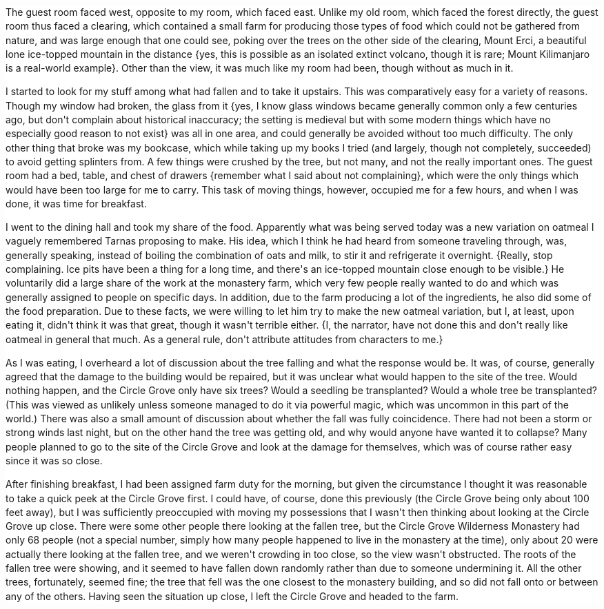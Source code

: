 The guest room faced west, opposite to my room, which faced east. Unlike my old room, which faced the forest directly, the guest room thus faced a clearing, which contained a small farm for producing those types of food which could not be gathered from nature, and was large enough that one could see, poking over the trees on the other side of the clearing, Mount Erci, a beautiful lone ice-topped mountain in the distance {yes, this is possible as an isolated extinct volcano, though it is rare; Mount Kilimanjaro is a real-world example}. Other than the view, it was much like my room had been, though without as much in it.

I started to look for my stuff among what had fallen and to take it upstairs. This was comparatively easy for a variety of reasons. Though my window had broken, the glass from it {yes, I know glass windows became generally common only a few centuries ago, but don't complain about historical inaccuracy; the setting is medieval but with some modern things which have no especially good reason to not exist} was all in one area, and could generally be avoided without too much difficulty. The only other thing that broke was my bookcase, which while taking up my books I tried (and largely, though not completely, succeeded) to avoid getting splinters from. A few things were crushed by the tree, but not many, and not the really important ones. The guest room had a bed, table, and chest of drawers {remember what I said about not complaining}, which were the only things which would have been too large for me to carry. This task of moving things, however, occupied me for a few hours, and when I was done, it was time for breakfast.

I went to the dining hall and took my share of the food. Apparently what was being served today was a new variation on oatmeal I vaguely remembered Tarnas proposing to make. His idea, which I think he had heard from someone traveling through, was, generally speaking, instead of boiling the combination of oats and milk, to stir it and refrigerate it overnight. {Really, stop complaining. Ice pits have been a thing for a long time, and there's an ice-topped mountain close enough to be visible.} He voluntarily did a large share of the work at the monastery farm, which very few people really wanted to do and which was generally assigned to people on specific days. In addition, due to the farm producing a lot of the ingredients, he also did some of the food preparation. Due to these facts, we were willing to let him try to make the new oatmeal variation, but I, at least, upon eating it, didn't think it was that great, though it wasn't terrible either. {I, the narrator, have not done this and don't really like oatmeal in general that much. As a general rule, don't attribute attitudes from characters to me.}

As I was eating, I overheard a lot of discussion about the tree falling and what the response would be. It was, of course, generally agreed that the damage to the building would be repaired, but it was unclear what would happen to the site of the tree. Would nothing happen, and the Circle Grove only have six trees? Would a seedling be transplanted? Would a whole tree be transplanted? (This was viewed as unlikely unless someone managed to do it via powerful magic, which was uncommon in this part of the world.) There was also a small amount of discussion about whether the fall was fully coincidence. There had not been a storm or strong winds last night, but on the other hand the tree was getting old, and why would anyone have wanted it to collapse? Many people planned to go to the site of the Circle Grove and look at the damage for themselves, which was of course rather easy since it was so close.

After finishing breakfast, I had been assigned farm duty for the morning, but given the circumstance I thought it was reasonable to take a quick peek at the Circle Grove first. I could have, of course, done this previously (the Circle Grove being only about 100 feet away), but I was sufficiently preoccupied with moving my possessions that I wasn't then thinking about looking at the Circle Grove up close. There were some other people there looking at the fallen tree, but the Circle Grove Wilderness Monastery had only 68 people (not a special number, simply how many people happened to live in the monastery at the time), only about 20 were actually there looking at the fallen tree, and we weren't crowding in too close, so the view wasn't obstructed. The roots of the fallen tree were showing, and it seemed to have fallen down randomly rather than due to someone undermining it. All the other trees, fortunately, seemed fine; the tree that fell was the one closest to the monastery building, and so did not fall onto or between any of the others. Having seen the situation up close, I left the Circle Grove and headed to the farm.
